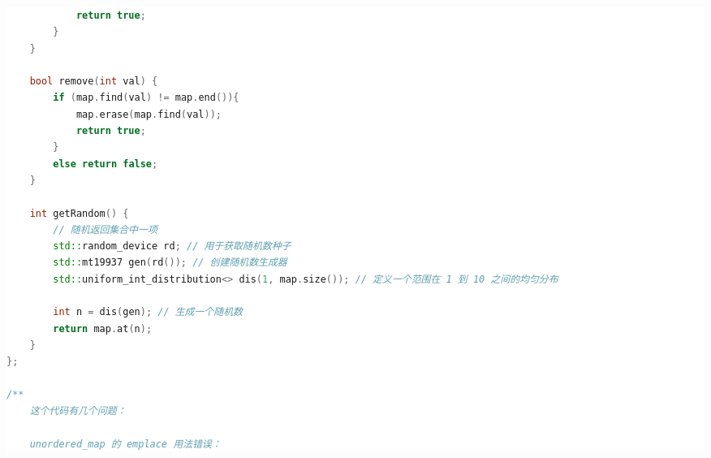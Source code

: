 ```c++
            return true;
        }
    }
    
    bool remove(int val) {
        if (map.find(val) != map.end()){
            map.erase(map.find(val));
            return true;
        }
        else return false;
    }
    
    int getRandom() {
        // 随机返回集合中一项
        std::random_device rd; // 用于获取随机数种子
        std::mt19937 gen(rd()); // 创建随机数生成器
        std::uniform_int_distribution<> dis(1, map.size()); // 定义一个范围在 1 到 10 之间的均匀分布

        int n = dis(gen); // 生成一个随机数
        return map.at(n);
    }
};

/**
    这个代码有几个问题：

    unordered_map 的 emplace 用法错误：

